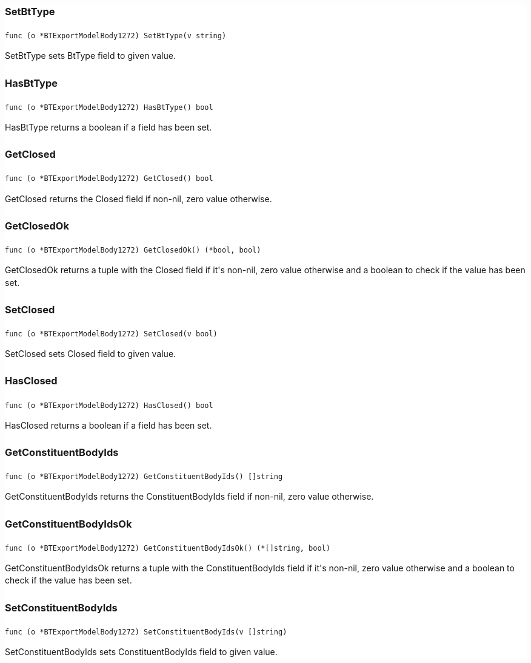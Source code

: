 ### SetBtType

`func (o *BTExportModelBody1272) SetBtType(v string)`

SetBtType sets BtType field to given value.

### HasBtType

`func (o *BTExportModelBody1272) HasBtType() bool`

HasBtType returns a boolean if a field has been set.

### GetClosed

`func (o *BTExportModelBody1272) GetClosed() bool`

GetClosed returns the Closed field if non-nil, zero value otherwise.

### GetClosedOk

`func (o *BTExportModelBody1272) GetClosedOk() (*bool, bool)`

GetClosedOk returns a tuple with the Closed field if it's non-nil, zero value otherwise
and a boolean to check if the value has been set.

### SetClosed

`func (o *BTExportModelBody1272) SetClosed(v bool)`

SetClosed sets Closed field to given value.

### HasClosed

`func (o *BTExportModelBody1272) HasClosed() bool`

HasClosed returns a boolean if a field has been set.

### GetConstituentBodyIds

`func (o *BTExportModelBody1272) GetConstituentBodyIds() []string`

GetConstituentBodyIds returns the ConstituentBodyIds field if non-nil, zero value otherwise.

### GetConstituentBodyIdsOk

`func (o *BTExportModelBody1272) GetConstituentBodyIdsOk() (*[]string, bool)`

GetConstituentBodyIdsOk returns a tuple with the ConstituentBodyIds field if it's non-nil, zero value otherwise
and a boolean to check if the value has been set.

### SetConstituentBodyIds

`func (o *BTExportModelBody1272) SetConstituentBodyIds(v []string)`

SetConstituentBodyIds sets ConstituentBodyIds field to given value.

